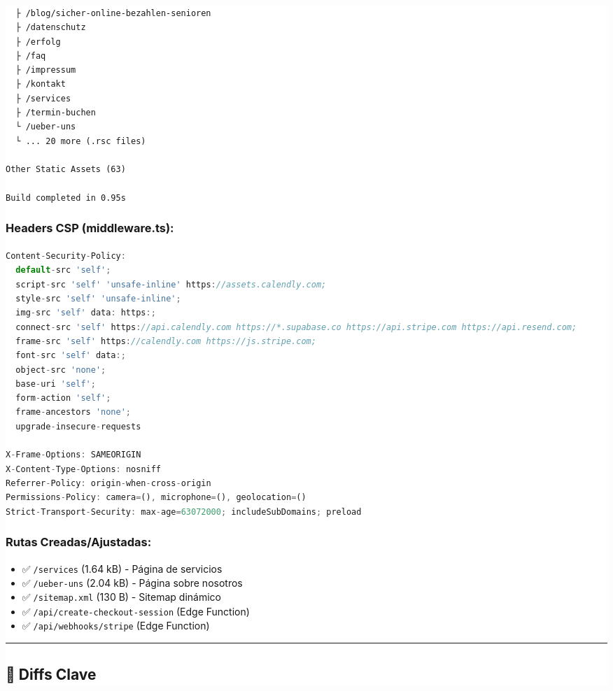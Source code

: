 ```
  ├ /blog/sicher-online-bezahlen-senioren
  ├ /datenschutz
  ├ /erfolg
  ├ /faq
  ├ /impressum
  ├ /kontakt
  ├ /services
  ├ /termin-buchen
  └ /ueber-uns
  └ ... 20 more (.rsc files)

Other Static Assets (63)

Build completed in 0.95s
```

### Headers CSP (middleware.ts):
```javascript
Content-Security-Policy:
  default-src 'self';
  script-src 'self' 'unsafe-inline' https://assets.calendly.com;
  style-src 'self' 'unsafe-inline';
  img-src 'self' data: https:;
  connect-src 'self' https://api.calendly.com https://*.supabase.co https://api.stripe.com https://api.resend.com;
  frame-src 'self' https://calendly.com https://js.stripe.com;
  font-src 'self' data:;
  object-src 'none';
  base-uri 'self';
  form-action 'self';
  frame-ancestors 'none';
  upgrade-insecure-requests

X-Frame-Options: SAMEORIGIN
X-Content-Type-Options: nosniff
Referrer-Policy: origin-when-cross-origin
Permissions-Policy: camera=(), microphone=(), geolocation=()
Strict-Transport-Security: max-age=63072000; includeSubDomains; preload
```

### Rutas Creadas/Ajustadas:
- ✅ `/services` (1.64 kB) - Página de servicios
- ✅ `/ueber-uns` (2.04 kB) - Página sobre nosotros
- ✅ `/sitemap.xml` (130 B) - Sitemap dinámico
- ✅ `/api/create-checkout-session` (Edge Function)
- ✅ `/api/webhooks/stripe` (Edge Function)

---

## 📝 Diffs Clave
